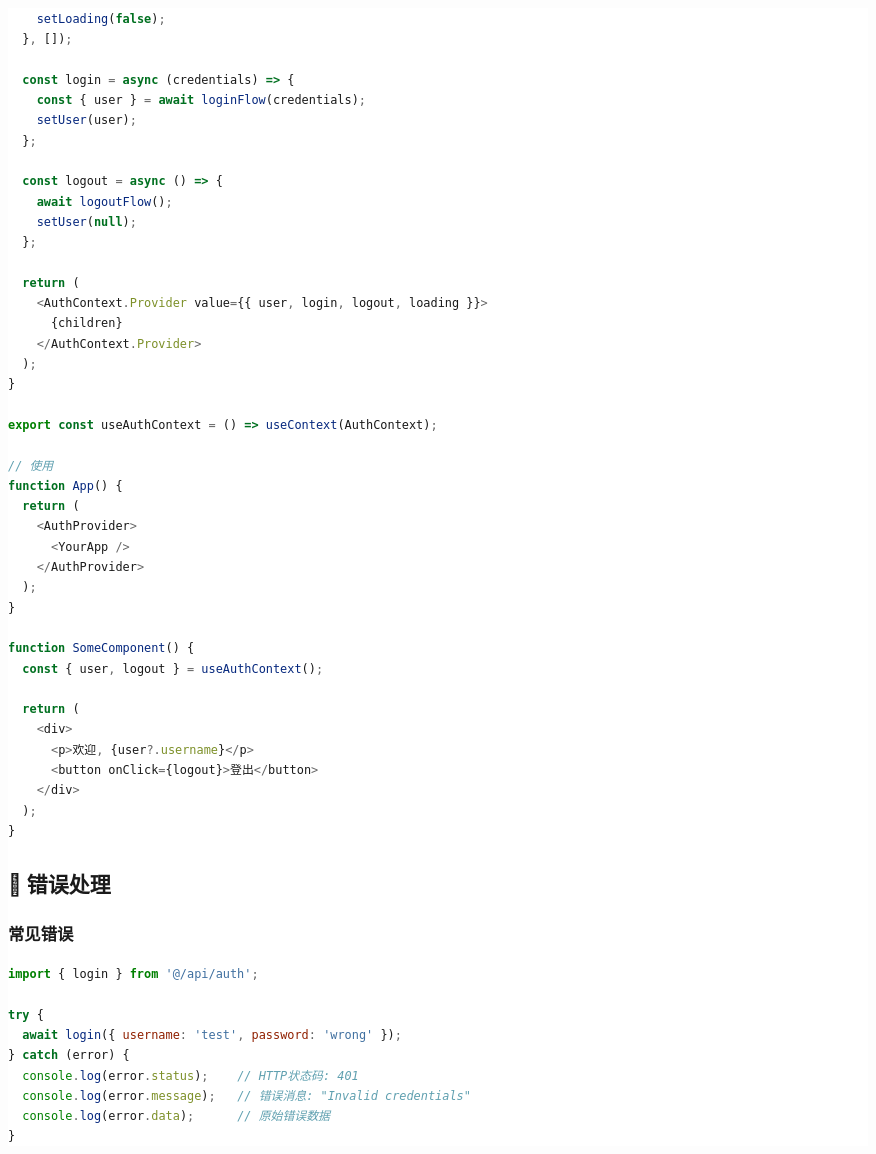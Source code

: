 ```javascript
    setLoading(false);
  }, []);

  const login = async (credentials) => {
    const { user } = await loginFlow(credentials);
    setUser(user);
  };

  const logout = async () => {
    await logoutFlow();
    setUser(null);
  };

  return (
    <AuthContext.Provider value={{ user, login, logout, loading }}>
      {children}
    </AuthContext.Provider>
  );
}

export const useAuthContext = () => useContext(AuthContext);

// 使用
function App() {
  return (
    <AuthProvider>
      <YourApp />
    </AuthProvider>
  );
}

function SomeComponent() {
  const { user, logout } = useAuthContext();
  
  return (
    <div>
      <p>欢迎, {user?.username}</p>
      <button onClick={logout}>登出</button>
    </div>
  );
}
```

## 🐛 错误处理

### 常见错误

```javascript
import { login } from '@/api/auth';

try {
  await login({ username: 'test', password: 'wrong' });
} catch (error) {
  console.log(error.status);    // HTTP状态码: 401
  console.log(error.message);   // 错误消息: "Invalid credentials"
  console.log(error.data);      // 原始错误数据
}
```
